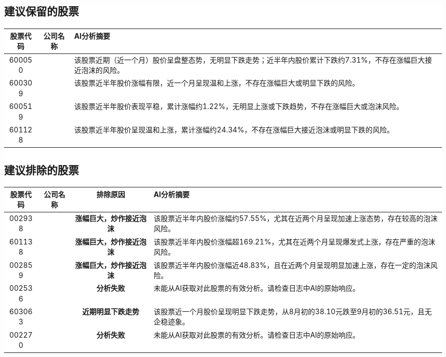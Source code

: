 ## 建议保留的股票

| 股票代码 | 公司名称 | AI分析摘要 |
|:---:|:---:|:---|
| 600050 |  | 该股票近期（近一个月）股价呈盘整态势，无明显下跌走势；近半年内股价累计下跌约7.31%，不存在涨幅巨大接近泡沫的风险。 |
| 600309 |  | 该股票近半年股价涨幅有限，近一个月呈现温和上涨，不存在涨幅巨大或明显下跌的风险。 |
| 600519 |  | 该股票近半年股价表现平稳，累计涨幅约1.22%，无明显上涨或下跌趋势，不存在涨幅巨大或泡沫风险。 |
| 601128 |  | 该股票近半年股价呈现温和上涨，累计涨幅约24.34%，不存在涨幅巨大接近泡沫或明显下跌的风险。 |

## 建议排除的股票

| 股票代码 | 公司名称 | 排除原因 | AI分析摘要 |
|:---:|:---:|:---:|:---|
| 002938 |  | **涨幅巨大，炒作接近泡沫** | 该股票近半年内股价涨幅约57.55%，尤其在近两个月呈现加速上涨态势，存在较高的泡沫风险。 |
| 601138 |  | **涨幅巨大，炒作接近泡沫** | 该股票近半年内股价涨幅超169.21%，尤其在近两个月呈现爆发式上涨，存在严重的泡沫风险。 |
| 002859 |  | **涨幅巨大，炒作接近泡沫** | 该股票近半年内股价涨幅近48.83%，且在近两个月呈现明显加速上涨，存在一定的泡沫风险。 |
| 002536 |  | **分析失败** | 未能从AI获取对此股票的有效分析。请检查日志中AI的原始响应。 |
| 603063 |  | **近期明显下跌走势** | 该股票近一个月股价呈现明显下跌走势，从8月初的38.10元跌至9月初的36.51元，且无企稳迹象。 |
| 002270 |  | **分析失败** | 未能从AI获取对此股票的有效分析。请检查日志中AI的原始响应。 |
